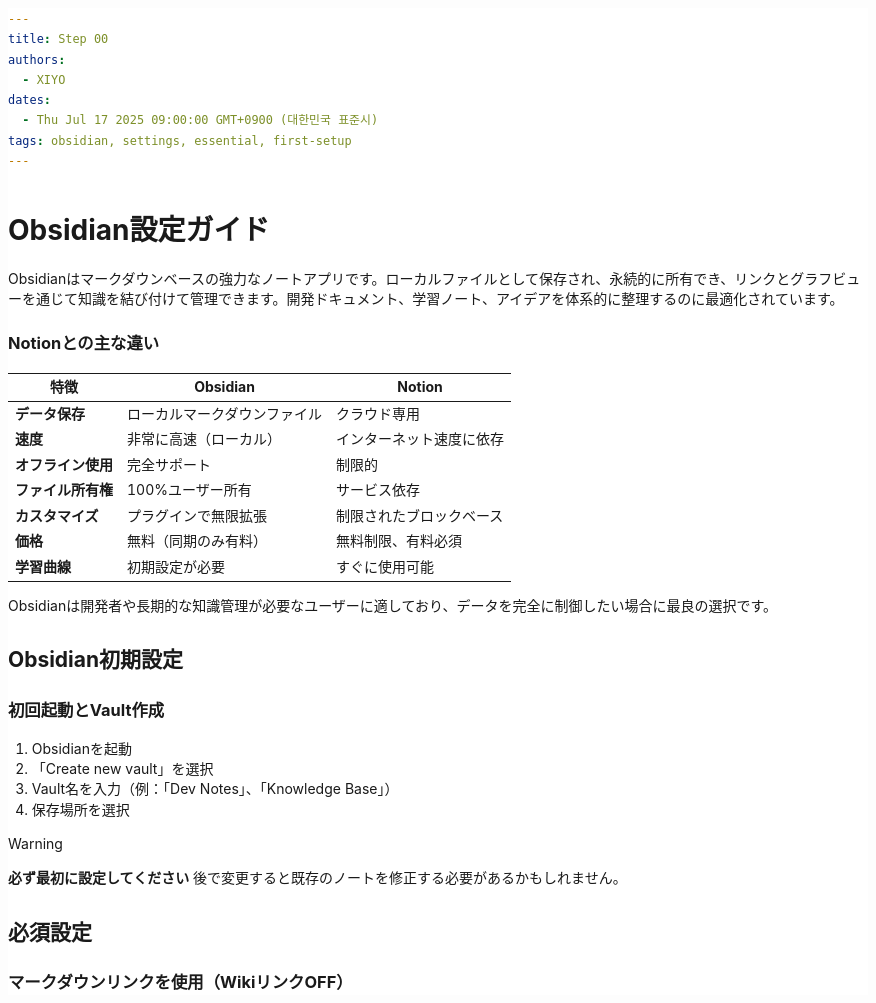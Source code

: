 ```yaml
---
title: Step 00
authors:
  - XIYO
dates:
  - Thu Jul 17 2025 09:00:00 GMT+0900 (대한민국 표준시)
tags: obsidian, settings, essential, first-setup
---
```


# Obsidian設定ガイド

Obsidianはマークダウンベースの強力なノートアプリです。ローカルファイルとして保存され、永続的に所有でき、リンクとグラフビューを通じて知識を結び付けて管理できます。開発ドキュメント、学習ノート、アイデアを体系的に整理するのに最適化されています。

### Notionとの主な違い

| 特徴 | Obsidian | Notion |
|------|----------|--------|
| **データ保存** | ローカルマークダウンファイル | クラウド専用 |
| **速度** | 非常に高速（ローカル） | インターネット速度に依存 |
| **オフライン使用** | 完全サポート | 制限的 |
| **ファイル所有権** | 100%ユーザー所有 | サービス依存 |
| **カスタマイズ** | プラグインで無限拡張 | 制限されたブロックベース |
| **価格** | 無料（同期のみ有料） | 無料制限、有料必須 |
| **学習曲線** | 初期設定が必要 | すぐに使用可能 |

Obsidianは開発者や長期的な知識管理が必要なユーザーに適しており、データを完全に制御したい場合に最良の選択です。

## Obsidian初期設定

### 初回起動とVault作成
1. Obsidianを起動
2. 「Create new vault」を選択
3. Vault名を入力（例：「Dev Notes」、「Knowledge Base」）
4. 保存場所を選択

> [!WARNING]
> **必ず最初に設定してください**
> 後で変更すると既存のノートを修正する必要があるかもしれません。

## 必須設定

### マークダウンリンクを使用（WikiリンクOFF）
